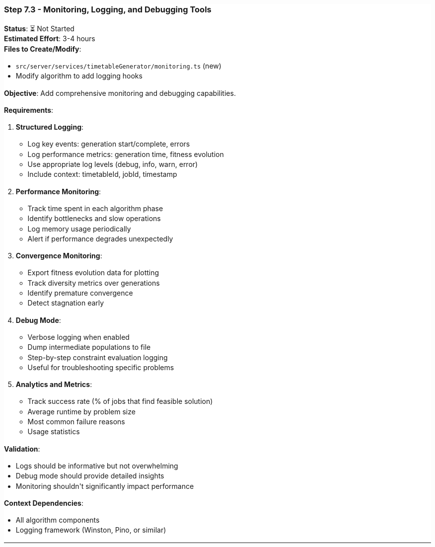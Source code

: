 
### Step 7.3 - Monitoring, Logging, and Debugging Tools

**Status**: ⏳ Not Started  
**Estimated Effort**: 3-4 hours  
**Files to Create/Modify**:

- `src/server/services/timetableGenerator/monitoring.ts` (new)
- Modify algorithm to add logging hooks

**Objective**: Add comprehensive monitoring and debugging capabilities.

**Requirements**:

1. **Structured Logging**:
   - Log key events: generation start/complete, errors
   - Log performance metrics: generation time, fitness evolution
   - Use appropriate log levels (debug, info, warn, error)
   - Include context: timetableId, jobId, timestamp

2. **Performance Monitoring**:
   - Track time spent in each algorithm phase
   - Identify bottlenecks and slow operations
   - Log memory usage periodically
   - Alert if performance degrades unexpectedly

3. **Convergence Monitoring**:
   - Export fitness evolution data for plotting
   - Track diversity metrics over generations
   - Identify premature convergence
   - Detect stagnation early

4. **Debug Mode**:
   - Verbose logging when enabled
   - Dump intermediate populations to file
   - Step-by-step constraint evaluation logging
   - Useful for troubleshooting specific problems

5. **Analytics and Metrics**:
   - Track success rate (% of jobs that find feasible solution)
   - Average runtime by problem size
   - Most common failure reasons
   - Usage statistics

**Validation**:

- Logs should be informative but not overwhelming
- Debug mode should provide detailed insights
- Monitoring shouldn't significantly impact performance

**Context Dependencies**:

- All algorithm components
- Logging framework (Winston, Pino, or similar)

---
